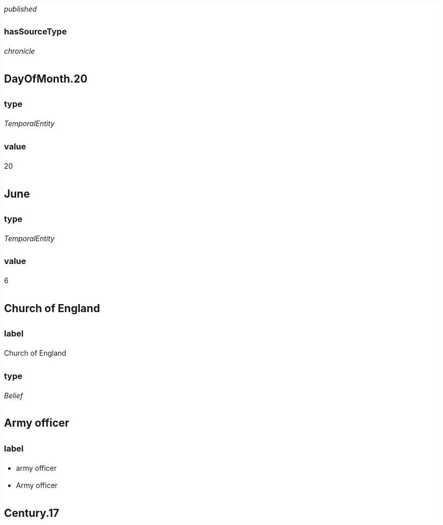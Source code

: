 
*published*

### hasSourceType


*chronicle*

## DayOfMonth.20

### type


*TemporalEntity*

### value


20

## June

### type


*TemporalEntity*

### value


6

## Church of England

### label


Church of England

### type


*Belief*

## Army officer

### label

 - army officer

 - Army officer

## Century.17
